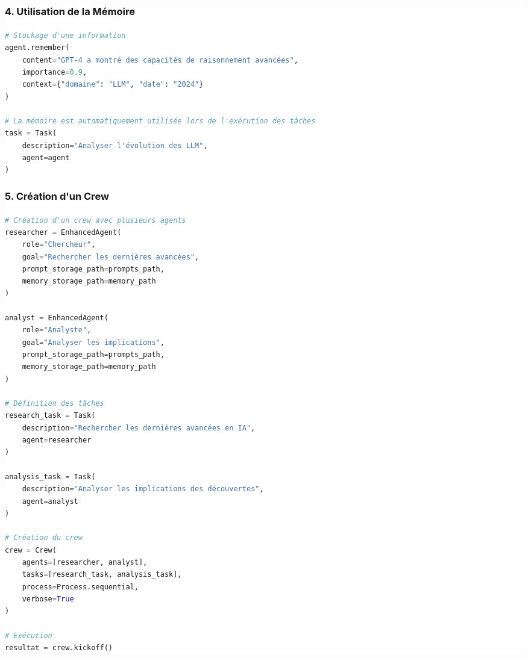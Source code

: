 ### 4. Utilisation de la Mémoire

```python
# Stockage d'une information
agent.remember(
    content="GPT-4 a montré des capacités de raisonnement avancées",
    importance=0.9,
    context={"domaine": "LLM", "date": "2024"}
)

# La mémoire est automatiquement utilisée lors de l'exécution des tâches
task = Task(
    description="Analyser l'évolution des LLM",
    agent=agent
)
```

### 5. Création d'un Crew

```python
# Création d'un crew avec plusieurs agents
researcher = EnhancedAgent(
    role="Chercheur",
    goal="Rechercher les dernières avancées",
    prompt_storage_path=prompts_path,
    memory_storage_path=memory_path
)

analyst = EnhancedAgent(
    role="Analyste",
    goal="Analyser les implications",
    prompt_storage_path=prompts_path,
    memory_storage_path=memory_path
)

# Définition des tâches
research_task = Task(
    description="Rechercher les dernières avancées en IA",
    agent=researcher
)

analysis_task = Task(
    description="Analyser les implications des découvertes",
    agent=analyst
)

# Création du crew
crew = Crew(
    agents=[researcher, analyst],
    tasks=[research_task, analysis_task],
    process=Process.sequential,
    verbose=True
)

# Exécution
resultat = crew.kickoff()
```
